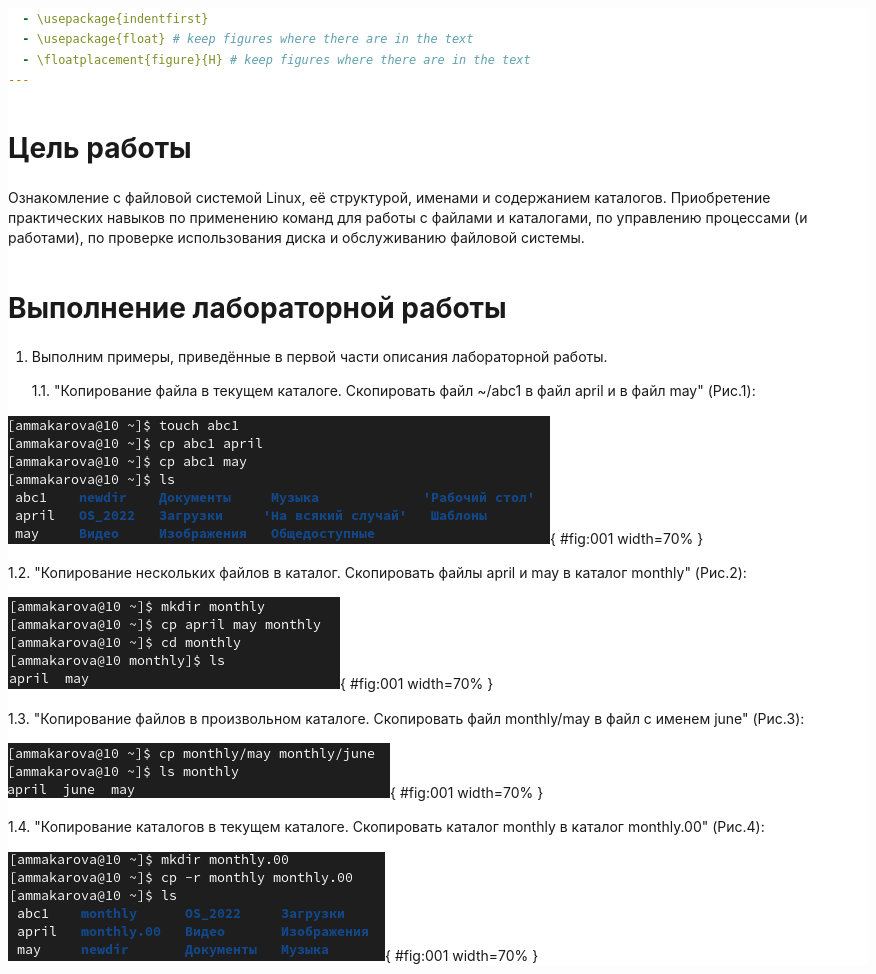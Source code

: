 ```yaml
  - \usepackage{indentfirst}
  - \usepackage{float} # keep figures where there are in the text
  - \floatplacement{figure}{H} # keep figures where there are in the text
---
```


# Цель работы

Ознакомление с файловой системой Linux, её структурой, именами и содержанием
каталогов. Приобретение практических навыков по применению команд для работы
с файлами и каталогами, по управлению процессами (и работами), по проверке использования диска и обслуживанию файловой системы.

# Выполнение лабораторной работы

1. Выполним примеры, приведённые в первой части описания лабораторной работы.

   1.1. "Копирование файла в текущем каталоге. Скопировать файл ~/abc1 в файл april
       и в файл may" (Рис.1):

![Рис.1](image/1.png){ #fig:001 width=70% }

   1.2. "Копирование нескольких файлов в каталог. Скопировать файлы april и may в каталог
       monthly" (Рис.2):

![Рис.2](image/2.png){ #fig:001 width=70% }

   1.3. "Копирование файлов в произвольном каталоге. Скопировать файл monthly/may в файл с именем june" (Рис.3):
   
![Рис.3](image/3.png){ #fig:001 width=70% }

   1.4. "Копирование каталогов в текущем каталоге. Скопировать каталог monthly в каталог
       monthly.00" (Рис.4):
        
![Рис.4](image/4.png){ #fig:001 width=70% }
